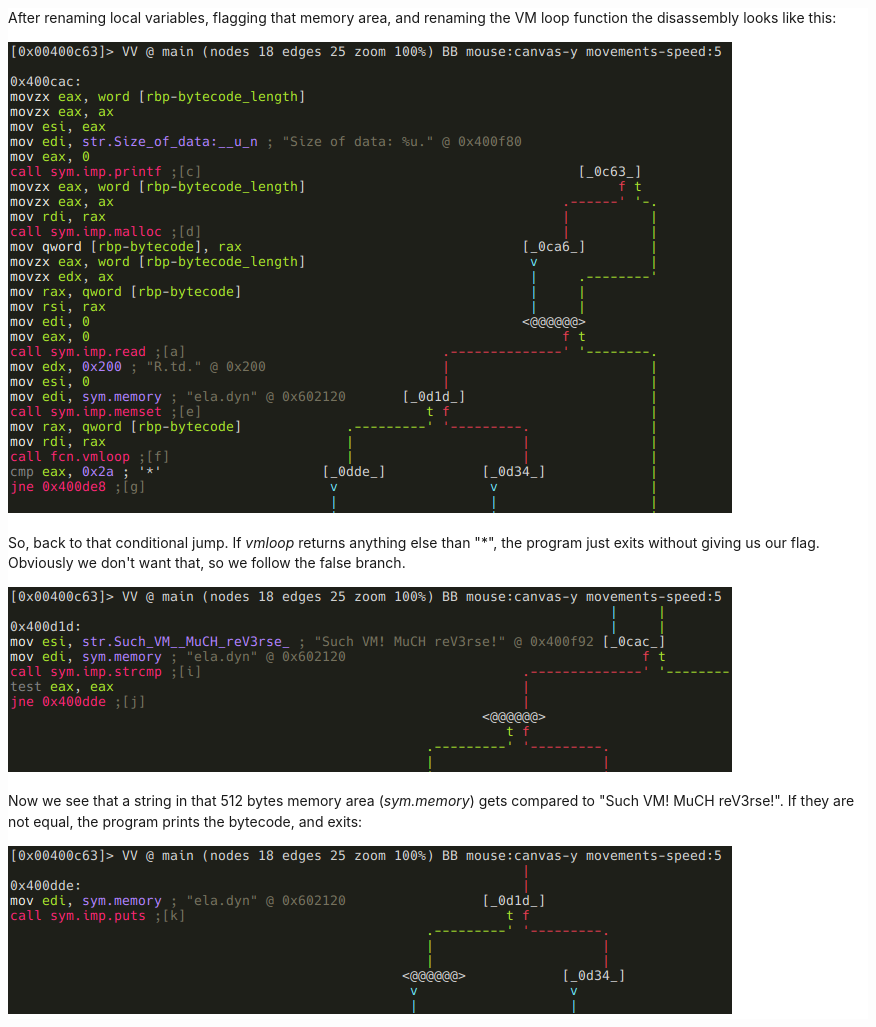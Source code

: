 After renaming local variables, flagging that memory area, and renaming the VM loop function the disassembly looks like this:

![main bb-0cac\_meta](../../.gitbook/assets/bb-0cac_meta.png)

So, back to that conditional jump. If _vmloop_ returns anything else than "\*", the program just exits without giving us our flag. Obviously we don't want that, so we follow the false branch.

![main bb-0d1d](../../.gitbook/assets/bb-0d1d.png)

Now we see that a string in that 512 bytes memory area \(_sym.memory_\) gets compared to "Such VM! MuCH reV3rse!". If they are not equal, the program prints the bytecode, and exits:

![main bb-0dde](../../.gitbook/assets/bb-0dde.png)
